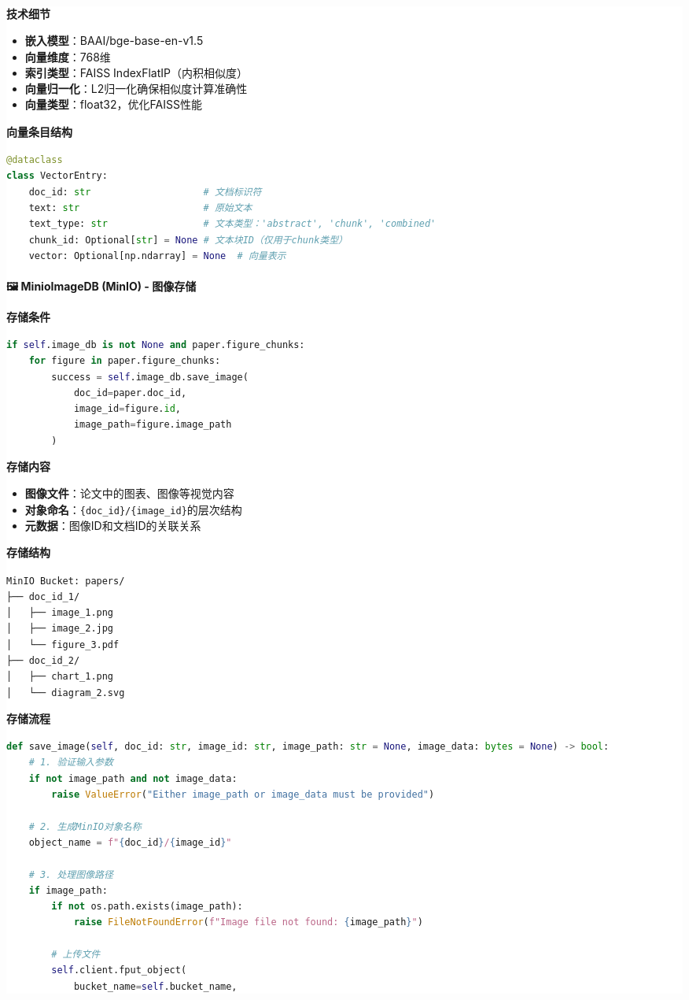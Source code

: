**技术细节**
- **嵌入模型**：BAAI/bge-base-en-v1.5
- **向量维度**：768维
- **索引类型**：FAISS IndexFlatIP（内积相似度）
- **向量归一化**：L2归一化确保相似度计算准确性
- **向量类型**：float32，优化FAISS性能

**向量条目结构**
```python
@dataclass
class VectorEntry:
    doc_id: str                    # 文档标识符
    text: str                      # 原始文本
    text_type: str                 # 文本类型：'abstract', 'chunk', 'combined'
    chunk_id: Optional[str] = None # 文本块ID（仅用于chunk类型）
    vector: Optional[np.ndarray] = None  # 向量表示
```

#### 🖼️ MinioImageDB (MinIO) - 图像存储

**存储条件**
```python
if self.image_db is not None and paper.figure_chunks:
    for figure in paper.figure_chunks:
        success = self.image_db.save_image(
            doc_id=paper.doc_id,
            image_id=figure.id,
            image_path=figure.image_path
        )
```

**存储内容**
- **图像文件**：论文中的图表、图像等视觉内容
- **对象命名**：`{doc_id}/{image_id}`的层次结构
- **元数据**：图像ID和文档ID的关联关系

**存储结构**
```
MinIO Bucket: papers/
├── doc_id_1/
│   ├── image_1.png
│   ├── image_2.jpg
│   └── figure_3.pdf
├── doc_id_2/
│   ├── chart_1.png
│   └── diagram_2.svg
```

**存储流程**
```python
def save_image(self, doc_id: str, image_id: str, image_path: str = None, image_data: bytes = None) -> bool:
    # 1. 验证输入参数
    if not image_path and not image_data:
        raise ValueError("Either image_path or image_data must be provided")
    
    # 2. 生成MinIO对象名称
    object_name = f"{doc_id}/{image_id}"
    
    # 3. 处理图像路径
    if image_path:
        if not os.path.exists(image_path):
            raise FileNotFoundError(f"Image file not found: {image_path}")
        
        # 上传文件
        self.client.fput_object(
            bucket_name=self.bucket_name,
```